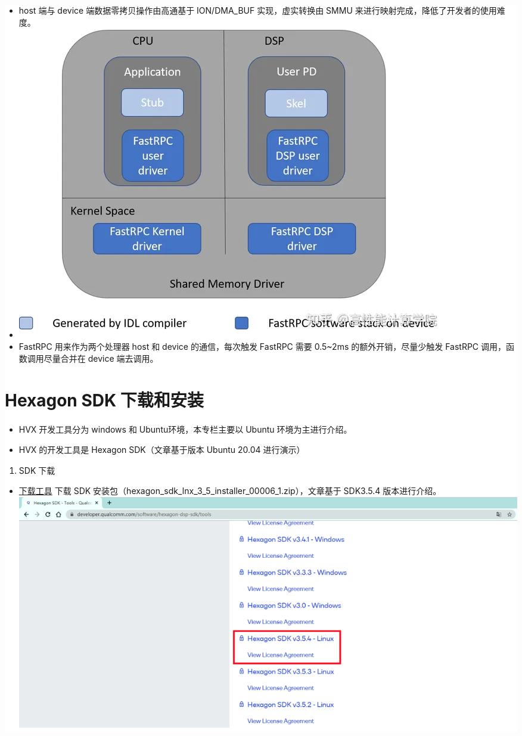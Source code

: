    * host 端与 device 端数据零拷贝操作由高通基于 ION/DMA_BUF 实现，虚实转换由 SMMU 来进行映射完成，降低了开发者的使用难度。
   * ![image](../image/fast-rpc-2.webp)
   * FastRPC 用来作为两个处理器 host 和 device 的通信，每次触发 FastRPC 需要 0.5~2ms 的额外开销，尽量少触发 FastRPC 调用，函数调用尽量合并在 device 端去调用。
  
# Hexagon SDK 下载和安装
- HVX 开发工具分为 windows 和 Ubuntu环境，本专栏主要以 Ubuntu 环境为主进行介绍。

- HVX 的开发工具是 Hexagon SDK（文章基于版本 Ubuntu 20.04 进行演示）

1. SDK 下载
  * [下载工具](https://link.zhihu.com/?target=https%3A//developer.qualcomm.com/software/hexagon-dsp-sdk/tools) 下载 SDK 安装包（hexagon_sdk_lnx_3_5_installer_00006_1.zip），文章基于 SDK3.5.4 版本进行介绍。
  ![image](../image/sdk.png)
